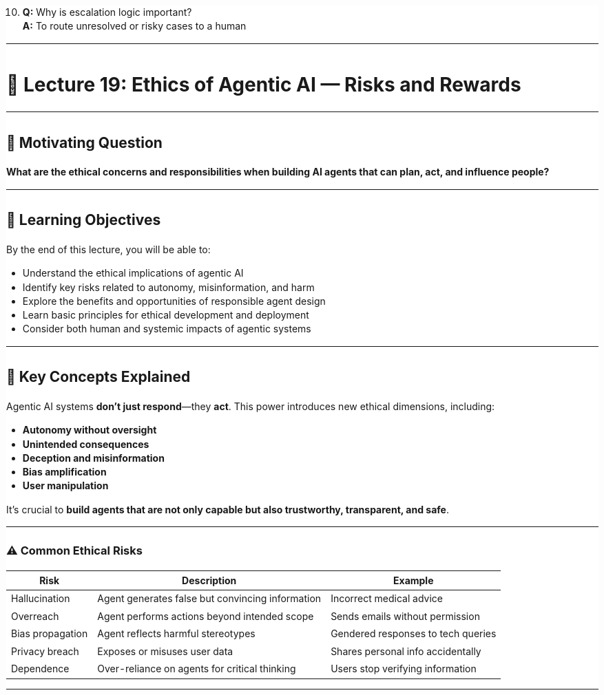 10. **Q:** Why is escalation logic important?  
   **A:** To route unresolved or risky cases to a human

---

# 📘 Lecture 19: Ethics of Agentic AI — Risks and Rewards

---

## 🎯 Motivating Question

**What are the ethical concerns and responsibilities when building AI agents that can plan, act, and influence people?**

---

## 🧩 Learning Objectives

By the end of this lecture, you will be able to:

- Understand the ethical implications of agentic AI  
- Identify key risks related to autonomy, misinformation, and harm  
- Explore the benefits and opportunities of responsible agent design  
- Learn basic principles for ethical development and deployment  
- Consider both human and systemic impacts of agentic systems  

---

## 🧠 Key Concepts Explained

Agentic AI systems **don’t just respond**—they **act**. This power introduces new ethical dimensions, including:

- **Autonomy without oversight**  
- **Unintended consequences**  
- **Deception and misinformation**  
- **Bias amplification**  
- **User manipulation**

It’s crucial to **build agents that are not only capable but also trustworthy, transparent, and safe**.

---

### ⚠️ Common Ethical Risks

| Risk                     | Description                                            | Example                                |
|--------------------------|--------------------------------------------------------|----------------------------------------|
| Hallucination            | Agent generates false but convincing information       | Incorrect medical advice               |
| Overreach                | Agent performs actions beyond intended scope           | Sends emails without permission        |
| Bias propagation         | Agent reflects harmful stereotypes                    | Gendered responses to tech queries     |
| Privacy breach           | Exposes or misuses user data                          | Shares personal info accidentally      |
| Dependence               | Over-reliance on agents for critical thinking          | Users stop verifying information       |

---